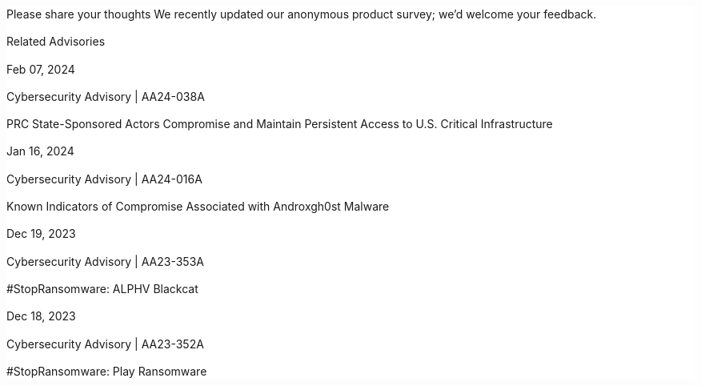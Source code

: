 




Please share your thoughts
We recently updated our anonymous product survey; we’d welcome your feedback.










Related Advisories






Feb 07, 2024

Cybersecurity Advisory | AA24-038A



PRC State-Sponsored Actors Compromise and Maintain Persistent Access to U.S. Critical Infrastructure
 







Jan 16, 2024

Cybersecurity Advisory | AA24-016A



Known Indicators of Compromise Associated with Androxgh0st Malware
 







Dec 19, 2023

Cybersecurity Advisory | AA23-353A



#StopRansomware: ALPHV Blackcat
 







Dec 18, 2023

Cybersecurity Advisory | AA23-352A



#StopRansomware: Play Ransomware
 
